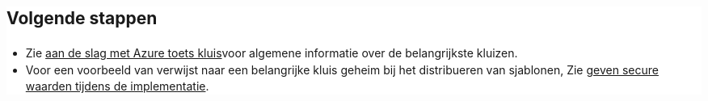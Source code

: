 
## <a name="next-steps"></a>Volgende stappen

- Zie [aan de slag met Azure toets kluis](./key-vault/key-vault-get-started.md)voor algemene informatie over de belangrijkste kluizen.
- Voor een voorbeeld van verwijst naar een belangrijke kluis geheim bij het distribueren van sjablonen, Zie [geven secure waarden tijdens de implementatie](resource-manager-keyvault-parameter.md).


